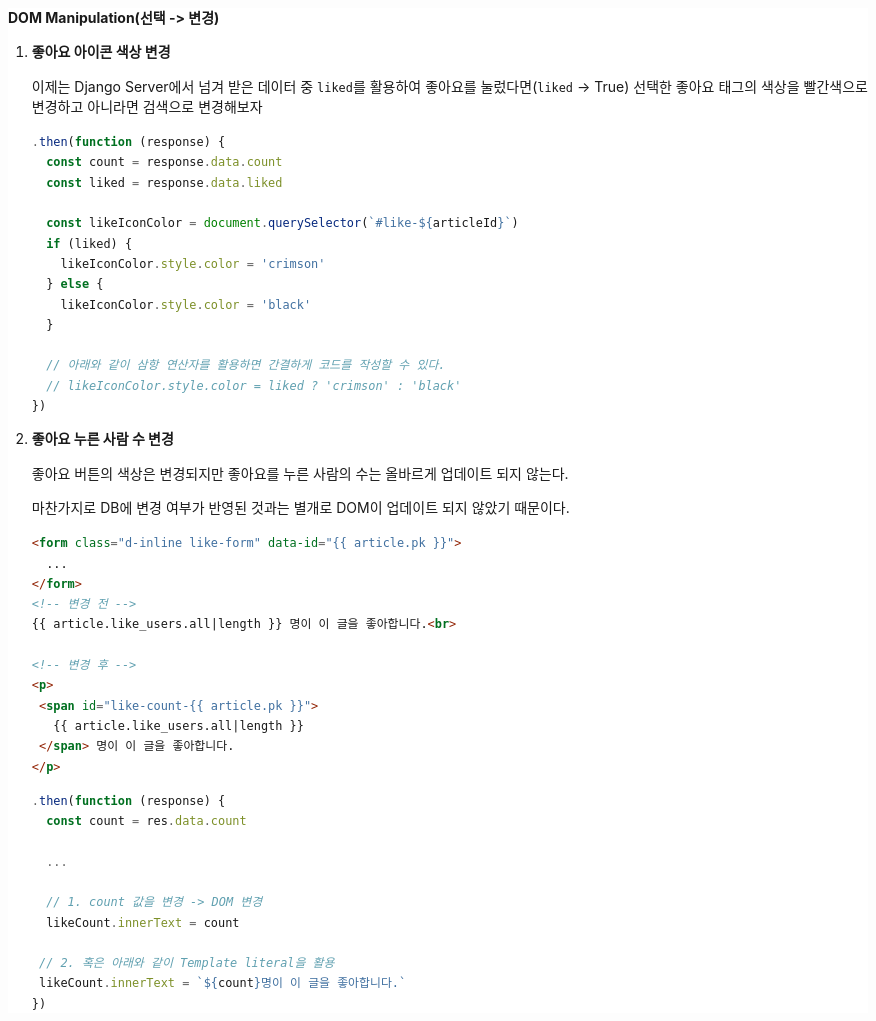 

**DOM Manipulation(선택 -> 변경)**

1. **좋아요 아이콘 색상 변경**

   이제는 Django Server에서 넘겨 받은 데이터 중 `liked`를 활용하여 좋아요를 눌렀다면(`liked` -> True) 선택한 좋아요 태그의 색상을 빨간색으로 변경하고 아니라면 검색으로 변경해보자

   ```javascript
   .then(function (response) {
     const count = response.data.count
     const liked = response.data.liked

     const likeIconColor = document.querySelector(`#like-${articleId}`)
     if (liked) {
       likeIconColor.style.color = 'crimson'
     } else {
       likeIconColor.style.color = 'black'
     }

     // 아래와 같이 삼항 연산자를 활용하면 간결하게 코드를 작성할 수 있다.
     // likeIconColor.style.color = liked ? 'crimson' : 'black'
   })
   ```



2. **좋아요 누른 사람 수 변경**

   좋아요 버튼의 색상은 변경되지만 좋아요를 누른 사람의 수는 올바르게 업데이트 되지 않는다.

   마찬가지로 DB에 변경 여부가 반영된 것과는 별개로 DOM이 업데이트 되지 않았기 때문이다.

   ```html
   <form class="d-inline like-form" data-id="{{ article.pk }}">
     ...
   </form>
   <!-- 변경 전 -->
   {{ article.like_users.all|length }} 명이 이 글을 좋아합니다.<br>

   <!-- 변경 후 -->
   <p>
   	<span id="like-count-{{ article.pk }}">
   	  {{ article.like_users.all|length }}
   	</span> 명이 이 글을 좋아합니다.
   </p>
   ```

   ```javascript
   .then(function (response) {
     const count = res.data.count

     ...

     // 1. count 값을 변경 -> DOM 변경
     likeCount.innerText = count

   	// 2. 혹은 아래와 같이 Template literal을 활용
   	likeCount.innerText = `${count}명이 이 글을 좋아합니다.`
   })
   ```
